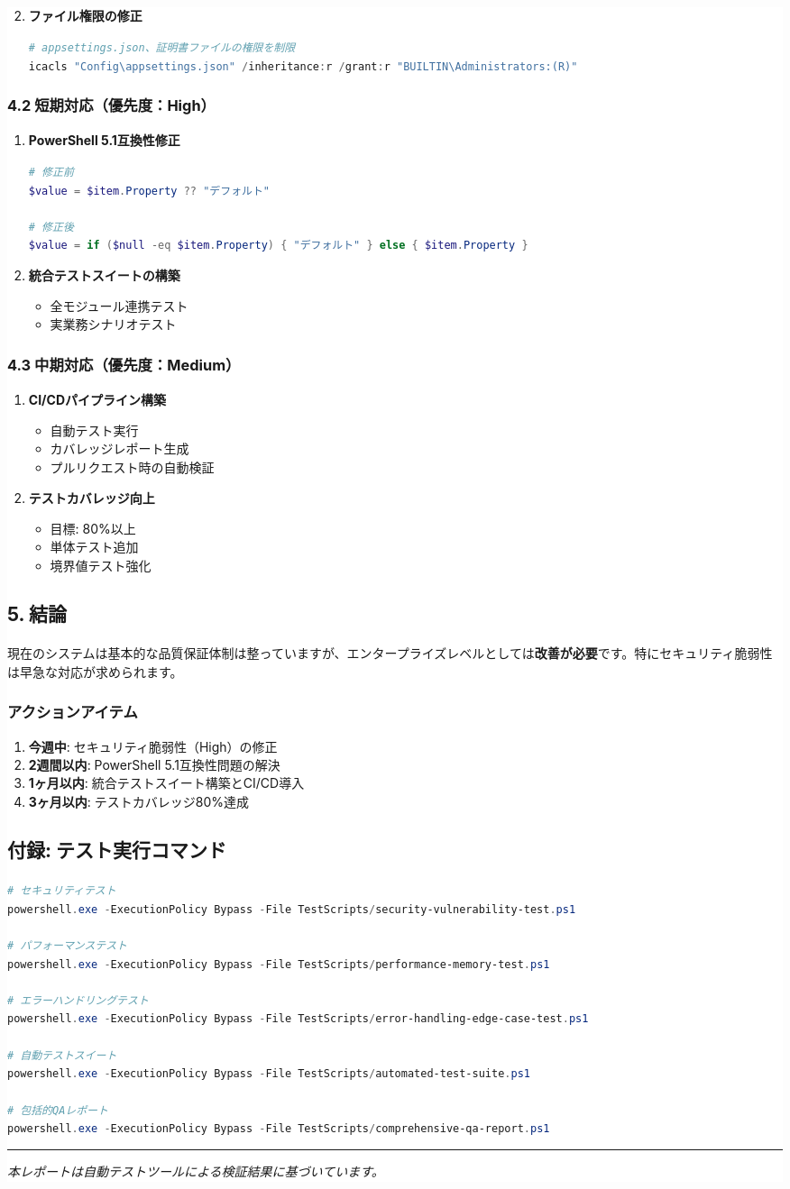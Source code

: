 2. **ファイル権限の修正**
   ```powershell
   # appsettings.json、証明書ファイルの権限を制限
   icacls "Config\appsettings.json" /inheritance:r /grant:r "BUILTIN\Administrators:(R)"
   ```

### 4.2 短期対応（優先度：High）
1. **PowerShell 5.1互換性修正**
   ```powershell
   # 修正前
   $value = $item.Property ?? "デフォルト"
   
   # 修正後
   $value = if ($null -eq $item.Property) { "デフォルト" } else { $item.Property }
   ```

2. **統合テストスイートの構築**
   - 全モジュール連携テスト
   - 実業務シナリオテスト

### 4.3 中期対応（優先度：Medium）
1. **CI/CDパイプライン構築**
   - 自動テスト実行
   - カバレッジレポート生成
   - プルリクエスト時の自動検証

2. **テストカバレッジ向上**
   - 目標: 80%以上
   - 単体テスト追加
   - 境界値テスト強化

## 5. 結論

現在のシステムは基本的な品質保証体制は整っていますが、エンタープライズレベルとしては**改善が必要**です。特にセキュリティ脆弱性は早急な対応が求められます。

### アクションアイテム
1. **今週中**: セキュリティ脆弱性（High）の修正
2. **2週間以内**: PowerShell 5.1互換性問題の解決
3. **1ヶ月以内**: 統合テストスイート構築とCI/CD導入
4. **3ヶ月以内**: テストカバレッジ80%達成

## 付録: テスト実行コマンド

```powershell
# セキュリティテスト
powershell.exe -ExecutionPolicy Bypass -File TestScripts/security-vulnerability-test.ps1

# パフォーマンステスト
powershell.exe -ExecutionPolicy Bypass -File TestScripts/performance-memory-test.ps1

# エラーハンドリングテスト
powershell.exe -ExecutionPolicy Bypass -File TestScripts/error-handling-edge-case-test.ps1

# 自動テストスイート
powershell.exe -ExecutionPolicy Bypass -File TestScripts/automated-test-suite.ps1

# 包括的QAレポート
powershell.exe -ExecutionPolicy Bypass -File TestScripts/comprehensive-qa-report.ps1
```

---
*本レポートは自動テストツールによる検証結果に基づいています。*
